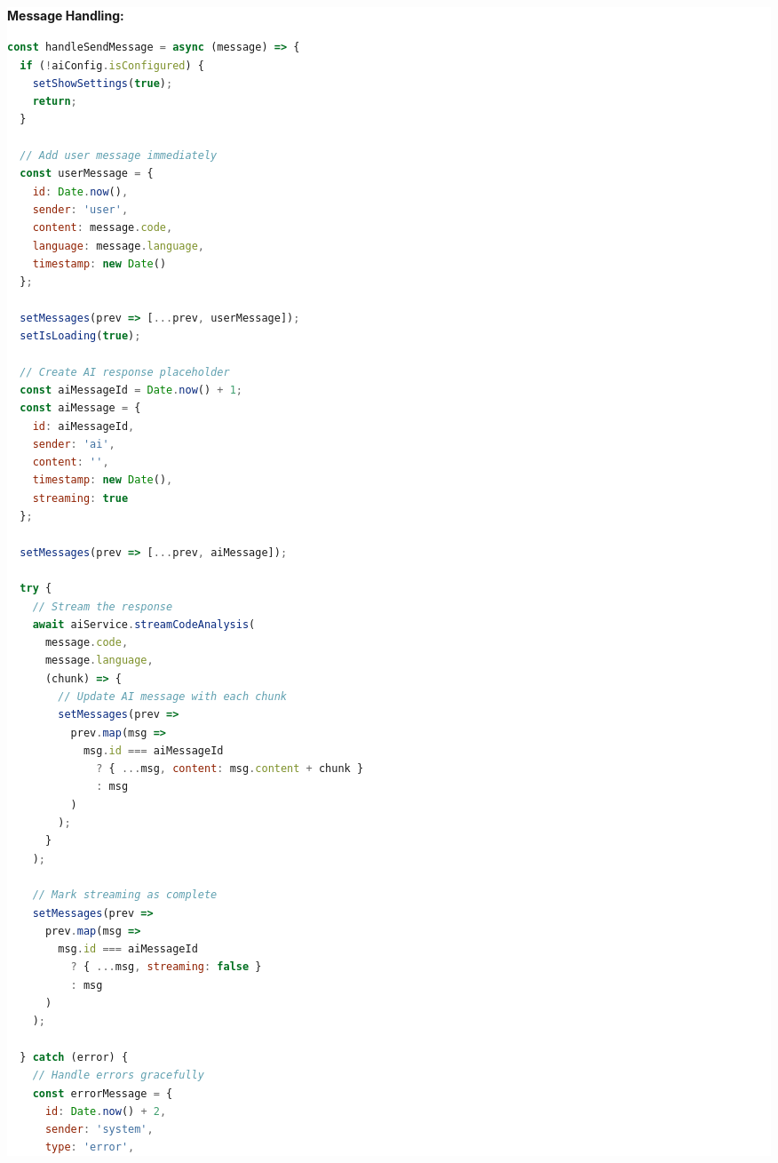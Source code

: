 **Message Handling:**
```jsx
const handleSendMessage = async (message) => {
  if (!aiConfig.isConfigured) {
    setShowSettings(true);
    return;
  }

  // Add user message immediately
  const userMessage = {
    id: Date.now(),
    sender: 'user',
    content: message.code,
    language: message.language,
    timestamp: new Date()
  };
  
  setMessages(prev => [...prev, userMessage]);
  setIsLoading(true);

  // Create AI response placeholder
  const aiMessageId = Date.now() + 1;
  const aiMessage = {
    id: aiMessageId,
    sender: 'ai',
    content: '',
    timestamp: new Date(),
    streaming: true
  };
  
  setMessages(prev => [...prev, aiMessage]);

  try {
    // Stream the response
    await aiService.streamCodeAnalysis(
      message.code,
      message.language,
      (chunk) => {
        // Update AI message with each chunk
        setMessages(prev => 
          prev.map(msg => 
            msg.id === aiMessageId 
              ? { ...msg, content: msg.content + chunk }
              : msg
          )
        );
      }
    );
    
    // Mark streaming as complete
    setMessages(prev => 
      prev.map(msg => 
        msg.id === aiMessageId 
          ? { ...msg, streaming: false }
          : msg
      )
    );
    
  } catch (error) {
    // Handle errors gracefully
    const errorMessage = {
      id: Date.now() + 2,
      sender: 'system',
      type: 'error',
```